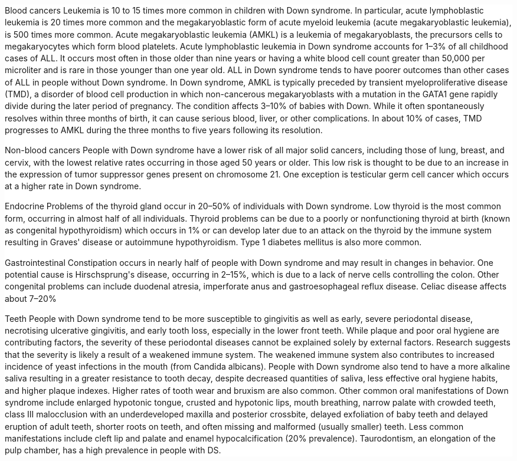 Blood cancers
Leukemia is 10 to 15 times more common in children with Down syndrome. In particular, acute lymphoblastic leukemia is 20 times more common and the megakaryoblastic form of acute myeloid leukemia (acute megakaryoblastic leukemia), is 500 times more common. Acute megakaryoblastic leukemia (AMKL) is a leukemia of megakaryoblasts, the precursors cells to megakaryocytes which form blood platelets. Acute lymphoblastic leukemia in Down syndrome accounts for 1–3% of all childhood cases of ALL. It occurs most often in those older than nine years or having a white blood cell count greater than 50,000 per microliter and is rare in those younger than one year old. ALL in Down syndrome tends to have poorer outcomes than other cases of ALL in people without Down syndrome. In Down syndrome, AMKL is typically preceded by transient myeloproliferative disease (TMD), a disorder of blood cell production in which non-cancerous megakaryoblasts with a mutation in the GATA1 gene rapidly divide during the later period of pregnancy. The condition affects 3–10% of babies with Down. While it often spontaneously resolves within three months of birth, it can cause serious blood, liver, or other complications. In about 10% of cases, TMD progresses to AMKL during the three months to five years following its resolution.

Non-blood cancers
People with Down syndrome have a lower risk of all major solid cancers, including those of lung, breast, and cervix, with the lowest relative rates occurring in those aged 50 years or older. This low risk is thought to be due to an increase in the expression of tumor suppressor genes present on chromosome 21. One exception is testicular germ cell cancer which occurs at a higher rate in Down syndrome.

Endocrine
Problems of the thyroid gland occur in 20–50% of individuals with Down syndrome. Low thyroid is the most common form, occurring in almost half of all individuals. Thyroid problems can be due to a poorly or nonfunctioning thyroid at birth (known as congenital hypothyroidism) which occurs in 1% or can develop later due to an attack on the thyroid by the immune system resulting in Graves' disease or autoimmune hypothyroidism. Type 1 diabetes mellitus is also more common.

Gastrointestinal
Constipation occurs in nearly half of people with Down syndrome and may result in changes in behavior. One potential cause is Hirschsprung's disease, occurring in 2–15%, which is due to a lack of nerve cells controlling the colon. Other congenital problems can include duodenal atresia, imperforate anus and gastroesophageal reflux disease. Celiac disease affects about 7–20%

Teeth
People with Down syndrome tend to be more susceptible to gingivitis as well as early, severe periodontal disease, necrotising ulcerative gingivitis, and early tooth loss, especially in the lower front teeth. While plaque and poor oral hygiene are contributing factors, the severity of these periodontal diseases cannot be explained solely by external factors. Research suggests that the severity is likely a result of a weakened immune system. The weakened immune system also contributes to increased incidence of yeast infections in the mouth (from Candida albicans). People with Down syndrome also tend to have a more alkaline saliva resulting in a greater resistance to tooth decay, despite decreased quantities of saliva, less effective oral hygiene habits, and higher plaque indexes. Higher rates of tooth wear and bruxism are also common. Other common oral manifestations of Down syndrome include enlarged hypotonic tongue, crusted and hypotonic lips, mouth breathing, narrow palate with crowded teeth, class III malocclusion with an underdeveloped maxilla and posterior crossbite, delayed exfoliation of baby teeth and delayed eruption of adult teeth, shorter roots on teeth, and often missing and malformed (usually smaller) teeth. Less common manifestations include cleft lip and palate and enamel hypocalcification (20% prevalence). Taurodontism, an elongation of the pulp chamber, has a high prevalence in people with DS.

